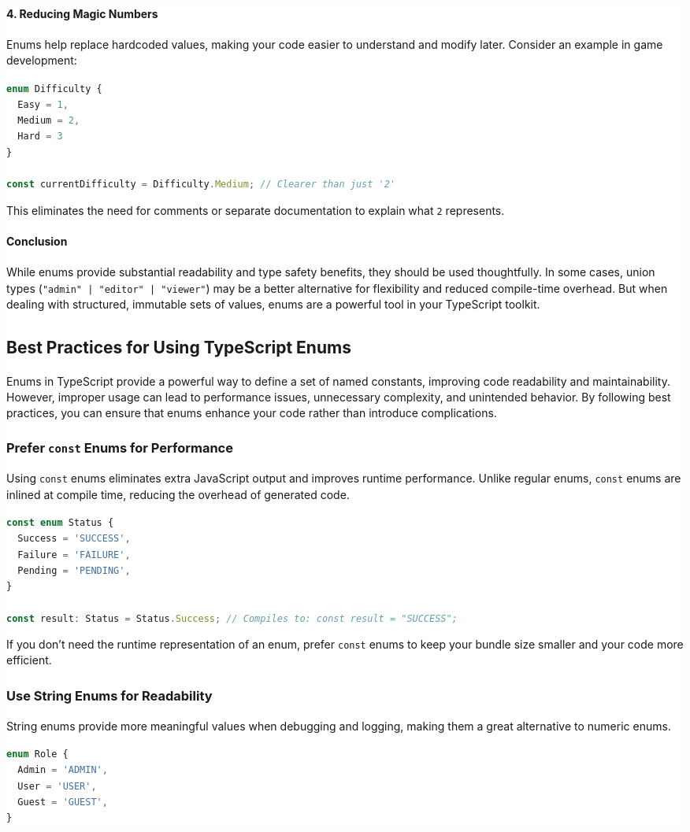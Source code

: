 #### 4. **Reducing Magic Numbers**  

Enums help replace hardcoded values, making your code easier to understand and modify later. Consider an example in game development:  

```typescript
enum Difficulty {
  Easy = 1,
  Medium = 2,
  Hard = 3
}

const currentDifficulty = Difficulty.Medium; // Clearer than just '2'
```  

This eliminates the need for comments or separate documentation to explain what `2` represents.  

#### Conclusion  

While enums provide substantial readability and type safety benefits, they should be used thoughtfully. In some cases, union types (`"admin" | "editor" | "viewer"`) may be a better alternative for flexibility and reduced compile-time overhead. But when dealing with structured, immutable sets of values, enums are a powerful tool in your TypeScript toolkit.

## Best Practices for Using TypeScript Enums  

Enums in TypeScript provide a powerful way to define a set of named constants, improving code readability and maintainability. However, improper usage can lead to performance issues, unnecessary complexity, and unintended behavior. By following best practices, you can ensure that enums enhance your code rather than introduce complications.  

### Prefer `const` Enums for Performance  

Using `const` enums eliminates extra JavaScript output and improves runtime performance. Unlike regular enums, `const` enums are inlined at compile time, reducing the overhead of generated code.  

```typescript
const enum Status {
  Success = 'SUCCESS',
  Failure = 'FAILURE',
  Pending = 'PENDING',
}

const result: Status = Status.Success; // Compiles to: const result = "SUCCESS";
```  

If you don’t need the runtime representation of an enum, prefer `const` enums to keep your bundle size smaller and your code more efficient.  

### Use String Enums for Readability  

String enums provide more meaningful values when debugging and logging, making them a great alternative to numeric enums.  

```typescript
enum Role {
  Admin = 'ADMIN',
  User = 'USER',
  Guest = 'GUEST',
}
```  
